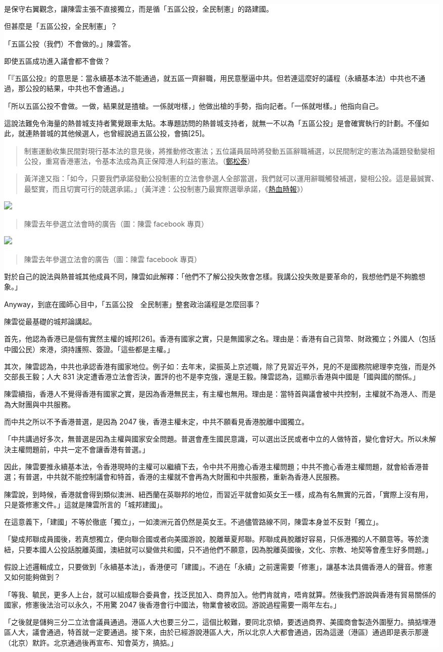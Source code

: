 是保守右翼觀念，讓陳雲主張不直接獨立，而是循「五區公投，全民制憲」的路建國。

但甚麼是「五區公投，全民制憲」？

「五區公投（我們）不會做的。」陳雲答。

即使五區成功進入議會都不會做？

「『五區公投』的意思是：當永續基本法不能通過，就五區一齊辭職，用民意壓逼中共。但若連這麼好的議程（永續基本法）中共也不通過，那公投的結果，中共也不會通過。」

「所以五區公投不會做。一做，結果就是揸槍。一係就咁樣，」他做出槍的手勢，指向記者。「一係就咁樣。」他指向自己。

這說法難免令海量的熱普城支持者驚覺跟車太貼。本專題訪問的熱普城支持者，就無一不以為「五區公投」是會確實執行的計劃。不僅如此，就連熱普城的其他候選人，也曾經說過五區公投，會搞\[25\]。

> 制憲運動收集民間對現行基本法的意見後，將推動修改憲法；五位議員屆時將發動五區辭職補選，以民間制定的憲法為議題發動變相公投，重寫香港憲法，令基本法成為真正保障港人利益的憲法。（[鄭松泰](http://web.archive.org/web/20210917145700/https://www.facebook.com/chengchungtai/posts/562637253910636)）

> 黃洋達又指：「如今，只要我們承諾發動公投制憲的立法會參選人全部當選，我們就可以運用辭職觸發補選，變相公投。這是最誠實、最堅實，而且切實可行的競選承諾。」（黃洋達：公投制憲乃最實際選舉承諾，《[熱血時報](http://web.archive.org/web/20210917145700/http://www.passiontimes.hk/article/03-17-2016/29395)》）

![](http://web.archive.org/web/2020im_/https://assets.thestandnews.com/media/photos/13882426_1099383073486670_1458008261457006330_n_cpKUm.jpg)
> 陳雲去年參選立法會時的廣告（圖：陳雲 facebook 專頁）

![](http://web.archive.org/web/2020im_/https://assets.thestandnews.com/media/photos/13715991_1085193754905602_5830023118172189719_n_ARlbZ.png)
> 陳雲去年參選立法會的廣告（圖：陳雲 facebook 專頁）

對於自己的說法與熱普城其他成員不同，陳雲如此解釋：「他們不了解公投失敗會怎樣。我講公投失敗是要革命的，我想他們是不夠膽想象。」

Anyway，到底在國師心目中，「五區公投　全民制憲」整套政治議程是怎麼回事？

陳雲從最基礎的城邦論講起。

首先，他認為香港已是個有實然主權的城邦\[26\]。香港有國家之實，只是無國家之名。理由是：香港有自己貨幣、財政獨立；外國人（包括中國公民）來港，須持護照、簽證。「這些都是主權。」

其次，陳雲認為，中共也承認香港有國家地位。例子如：去年末，梁振英上京述職，除了見習近平外，見的不是國務院總理李克強，而是外交部長王毅；人大 831 決定遭香港立法會否決，置評的也不是李克強，還是王毅。陳雲認為，這顯示香港與中國是「國與國的關係。」

陳雲續指，香港人不覺得香港有國家之實，是因為香港無民主，有主權也無用。理由是：當特首與議會被中共控制，主權就不為港人、而是為大財團與中共服務。

而中共之所以不予香港普選，是因為 2047 後，香港主權未定，中共不願看見香港脫離中國獨立。

「中共講過好多次，無普選是因為主權與國家安全問題。普選會產生國民意識，可以選出泛民或者中立的人做特首，變化會好大。所以未解決主權問題前，中共一定不會讓香港有普選。」

因此，陳雲要推永續基本法，令香港現時的主權可以繼續下去，令中共不用擔心香港主權問題；中共不擔心香港主權問題，就會給香港普選；有普選，中共就不能控制議會和特首，香港的主權就不會再為大財團和中共服務，重新為香港人民服務。

陳雲說，到時候，香港就會得到類似澳洲、紐西蘭在英聯邦的地位，而習近平就會如英女王一樣，成為有名無實的元首，「實際上沒有用，只是簽修憲文件。」這就是陳雲所言的「城邦建國」。

在這意義下，「建國」不等於徹底「獨立」，一如澳洲元首仍然是英女王。不過儘管路線不同，陳雲本身並不反對「獨立」。

「變成邦聯成員國後，若真想獨立，便向聯合國或者向美國游說，脫離華夏邦聯。邦聯成員脫離好容易，只係港獨的人不願意等。等於澳紐，只要本國人公投話脫離英國，澳紐就可以變做共和國，只不過他們不願意，因為脫離英國後，文化、宗教、地契等會產生好多問題。」

假設上述邏輯成立，只要做到「永續基本法」，香港便可「建國」。不過在「永續」之前還需要「修憲」，讓基本法具備香港人的聲音。修憲又如何能夠做到？

「等我、毓民，更多人上台，就可以組成聯合委員會，找泛民加入、商界加入。他們肯就肯，唔肯就算。然後我們游說與香港有貿易關係的國家，修憲後法治可以永久，不用驚 2047 後香港會行中國法，物業會被收回。游說過程需要一兩年左右。」

「之後就是儲夠三分二立法會議員通過。港區人大也要三分二，這個比較難，要同北京傾，要透過商界、美國商會製造外圍壓力。搞掂埋港區人大，議會通過，特首就一定要通過。接下來，由於已經游說港區人大，所以北京人大都會通過，因為這邊（港區）通過即是表示那邊（北京）默許。北京通過後再宣布、知會英方，搞掂。」
